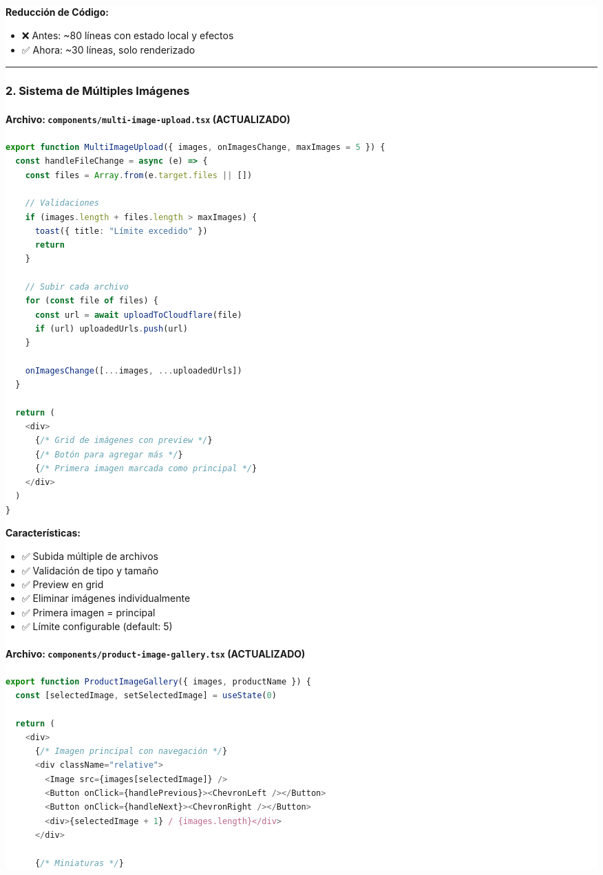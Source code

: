 **Reducción de Código:**
- ❌ Antes: ~80 líneas con estado local y efectos
- ✅ Ahora: ~30 líneas, solo renderizado

---

### 2. Sistema de Múltiples Imágenes

#### Archivo: `components/multi-image-upload.tsx` (ACTUALIZADO)
```typescript
export function MultiImageUpload({ images, onImagesChange, maxImages = 5 }) {
  const handleFileChange = async (e) => {
    const files = Array.from(e.target.files || [])
    
    // Validaciones
    if (images.length + files.length > maxImages) {
      toast({ title: "Límite excedido" })
      return
    }

    // Subir cada archivo
    for (const file of files) {
      const url = await uploadToCloudflare(file)
      if (url) uploadedUrls.push(url)
    }

    onImagesChange([...images, ...uploadedUrls])
  }

  return (
    <div>
      {/* Grid de imágenes con preview */}
      {/* Botón para agregar más */}
      {/* Primera imagen marcada como principal */}
    </div>
  )
}
```

**Características:**
- ✅ Subida múltiple de archivos
- ✅ Validación de tipo y tamaño
- ✅ Preview en grid
- ✅ Eliminar imágenes individualmente
- ✅ Primera imagen = principal
- ✅ Límite configurable (default: 5)

#### Archivo: `components/product-image-gallery.tsx` (ACTUALIZADO)
```typescript
export function ProductImageGallery({ images, productName }) {
  const [selectedImage, setSelectedImage] = useState(0)

  return (
    <div>
      {/* Imagen principal con navegación */}
      <div className="relative">
        <Image src={images[selectedImage]} />
        <Button onClick={handlePrevious}><ChevronLeft /></Button>
        <Button onClick={handleNext}><ChevronRight /></Button>
        <div>{selectedImage + 1} / {images.length}</div>
      </div>

      {/* Miniaturas */}
```